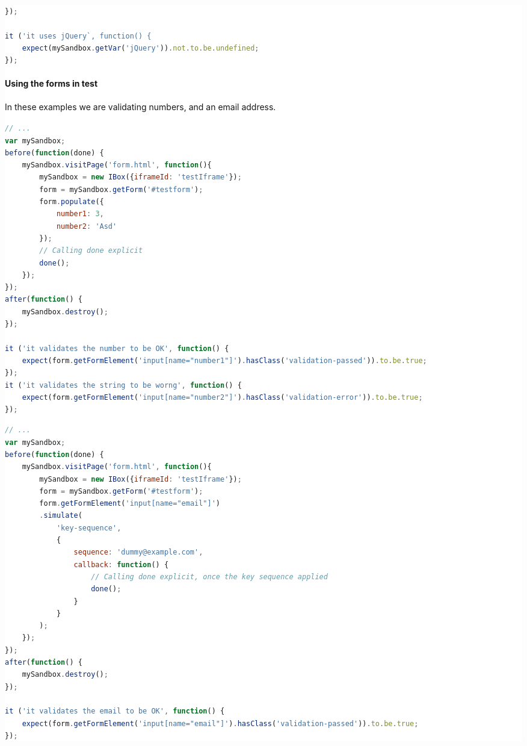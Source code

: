 ```javascript
});

it ('it uses jQuery`, function() {
    expect(mySandbox.getVar('jQuery')).not.to.be.undefined;
});
```

#### Using the forms in test

In these examples we are validating numbers, and an email address.

```javascript
// ...
var mySandbox;
before(function(done) {
	mySandbox.visitPage('form.html', function(){
        mySandbox = new IBox({iframeId: 'testIframe'});
        form = mySandbox.getForm('#testform');
        form.populate({
            number1: 3,
            number2: 'Asd'
        });
        // Calling done explicit
        done();
    });
});
after(function() {
	mySandbox.destroy();
});

it ('it validates the number to be OK', function() {
    expect(form.getFormElement('input[name="number1"]').hasClass('validation-passed')).to.be.true;
});
it ('it validates the string to be worng', function() {
    expect(form.getFormElement('input[name="number2"]').hasClass('validation-error')).to.be.true;
});
```
```javascript
// ...
var mySandbox;
before(function(done) {
	mySandbox.visitPage('form.html', function(){
        mySandbox = new IBox({iframeId: 'testIframe'});
        form = mySandbox.getForm('#testform');
        form.getFormElement('input[name="email"]')
        .simulate(
            'key-sequence',
            {
                sequence: 'dummy@example.com',
                callback: function() {
                    // Calling done explicit, once the key sequence applied
                    done();			
                }
            }
        );
    });
});
after(function() {
	mySandbox.destroy();
});

it ('it validates the email to be OK', function() {
    expect(form.getFormElement('input[name="email"]').hasClass('validation-passed')).to.be.true;
});
```